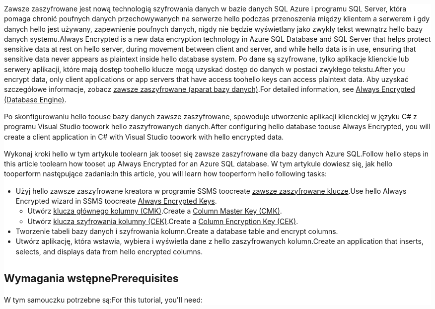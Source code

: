 <span data-ttu-id="a9a4d-108">Zawsze zaszyfrowane jest nową technologią szyfrowania danych w bazie danych SQL Azure i programu SQL Server, która pomaga chronić poufnych danych przechowywanych na serwerze hello podczas przenoszenia między klientem a serwerem i gdy danych hello jest używany, zapewnienie poufnych danych, nigdy nie będzie wyświetlany jako zwykły tekst wewnątrz hello bazy danych systemu.</span><span class="sxs-lookup"><span data-stu-id="a9a4d-108">Always Encrypted is a new data encryption technology in Azure SQL Database and SQL Server that helps protect sensitive data at rest on hello server, during movement between client and server, and while hello data is in use, ensuring that sensitive data never appears as plaintext inside hello database system.</span></span> <span data-ttu-id="a9a4d-109">Po dane są szyfrowane, tylko aplikacje klienckie lub serwery aplikacji, które mają dostęp toohello klucze mogą uzyskać dostęp do danych w postaci zwykłego tekstu.</span><span class="sxs-lookup"><span data-stu-id="a9a4d-109">After you encrypt data, only client applications or app servers that have access toohello keys can access plaintext data.</span></span> <span data-ttu-id="a9a4d-110">Aby uzyskać szczegółowe informacje, zobacz [zawsze zaszyfrowane (aparat bazy danych)](https://msdn.microsoft.com/library/mt163865.aspx).</span><span class="sxs-lookup"><span data-stu-id="a9a4d-110">For detailed information, see [Always Encrypted (Database Engine)](https://msdn.microsoft.com/library/mt163865.aspx).</span></span>

<span data-ttu-id="a9a4d-111">Po skonfigurowaniu hello toouse bazy danych zawsze zaszyfrowane, spowoduje utworzenie aplikacji klienckiej w języku C# z programu Visual Studio toowork hello zaszyfrowanych danych.</span><span class="sxs-lookup"><span data-stu-id="a9a4d-111">After configuring hello database toouse Always Encrypted, you will create a client application in C# with Visual Studio toowork with hello encrypted data.</span></span>

<span data-ttu-id="a9a4d-112">Wykonaj kroki hello w tym artykule toolearn jak tooset się zawsze zaszyfrowane dla bazy danych Azure SQL.</span><span class="sxs-lookup"><span data-stu-id="a9a4d-112">Follow hello steps in this article toolearn how tooset up Always Encrypted for an Azure SQL database.</span></span> <span data-ttu-id="a9a4d-113">W tym artykule dowiesz się, jak hello tooperform następujące zadania:</span><span class="sxs-lookup"><span data-stu-id="a9a4d-113">In this article, you will learn how tooperform hello following tasks:</span></span>

* <span data-ttu-id="a9a4d-114">Użyj hello zawsze zaszyfrowane kreatora w programie SSMS toocreate [zawsze zaszyfrowane klucze](https://msdn.microsoft.com/library/mt163865.aspx#Anchor_3).</span><span class="sxs-lookup"><span data-stu-id="a9a4d-114">Use hello Always Encrypted wizard in SSMS toocreate [Always Encrypted Keys](https://msdn.microsoft.com/library/mt163865.aspx#Anchor_3).</span></span>
  * <span data-ttu-id="a9a4d-115">Utwórz [klucza głównego kolumny (CMK)](https://msdn.microsoft.com/library/mt146393.aspx).</span><span class="sxs-lookup"><span data-stu-id="a9a4d-115">Create a [Column Master Key (CMK)](https://msdn.microsoft.com/library/mt146393.aspx).</span></span>
  * <span data-ttu-id="a9a4d-116">Utwórz [klucza szyfrowania kolumny (CEK)](https://msdn.microsoft.com/library/mt146372.aspx).</span><span class="sxs-lookup"><span data-stu-id="a9a4d-116">Create a [Column Encryption Key (CEK)](https://msdn.microsoft.com/library/mt146372.aspx).</span></span>
* <span data-ttu-id="a9a4d-117">Tworzenie tabeli bazy danych i szyfrowania kolumn.</span><span class="sxs-lookup"><span data-stu-id="a9a4d-117">Create a database table and encrypt columns.</span></span>
* <span data-ttu-id="a9a4d-118">Utwórz aplikację, która wstawia, wybiera i wyświetla dane z hello zaszyfrowanych kolumn.</span><span class="sxs-lookup"><span data-stu-id="a9a4d-118">Create an application that inserts, selects, and displays data from hello encrypted columns.</span></span>

## <a name="prerequisites"></a><span data-ttu-id="a9a4d-119">Wymagania wstępne</span><span class="sxs-lookup"><span data-stu-id="a9a4d-119">Prerequisites</span></span>
<span data-ttu-id="a9a4d-120">W tym samouczku potrzebne są:</span><span class="sxs-lookup"><span data-stu-id="a9a4d-120">For this tutorial, you'll need:</span></span>
